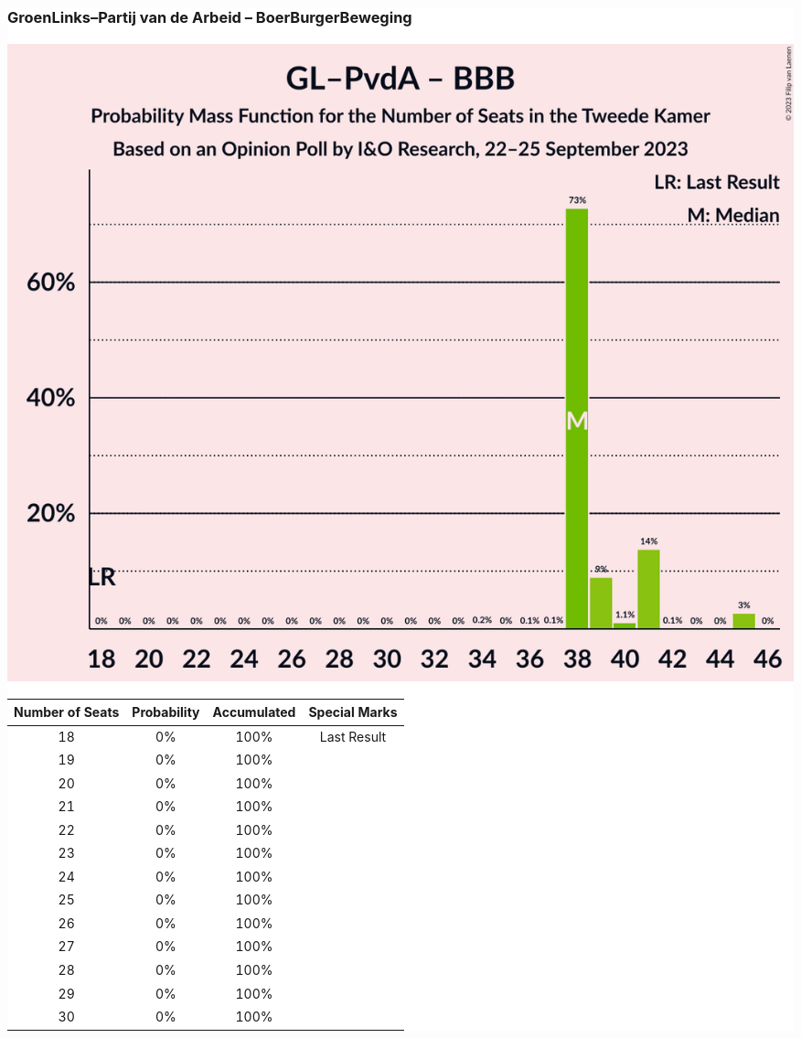 ### GroenLinks–Partij van de Arbeid – BoerBurgerBeweging

![Graph with seats probability mass function not yet produced](2023-09-25-IOResearch-coalitions-seats-pmf-gl–pvda–bbb.png "Seats Probability Mass Function")

| Number of Seats | Probability | Accumulated | Special Marks |
|:---------------:|:-----------:|:-----------:|:-------------:|
| 18 | 0% | 100% | Last Result |
| 19 | 0% | 100% |  |
| 20 | 0% | 100% |  |
| 21 | 0% | 100% |  |
| 22 | 0% | 100% |  |
| 23 | 0% | 100% |  |
| 24 | 0% | 100% |  |
| 25 | 0% | 100% |  |
| 26 | 0% | 100% |  |
| 27 | 0% | 100% |  |
| 28 | 0% | 100% |  |
| 29 | 0% | 100% |  |
| 30 | 0% | 100% |  |